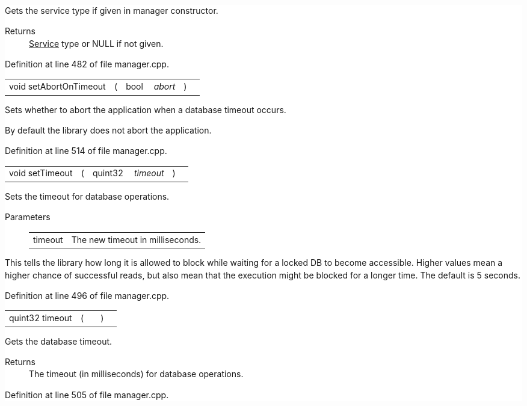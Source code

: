 </tr>
</table>
<p>Gets the service type if given in manager constructor. </p>
<dl class="section return"><dt>Returns</dt><dd><a class="el" href="..//Accounts.Service.md" title="Representation of an account service. ">Service</a> type or NULL if not given. </dd></dl>
<p>Definition at line 482 of file manager.cpp.</p>
<table class="memname">
<tr>
<td class="memname">void setAbortOnTimeout </td>
<td>(</td>
<td class="paramtype">bool&#160;</td>
<td class="paramname"><em>abort</em></td><td>)</td>
<td></td>
</tr>
</table>
<p>Sets whether to abort the application when a database timeout occurs. </p>
<p>By default the library does not abort the application. </p>
<p>Definition at line 514 of file manager.cpp.</p>
<table class="memname">
<tr>
<td class="memname">void setTimeout </td>
<td>(</td>
<td class="paramtype">quint32&#160;</td>
<td class="paramname"><em>timeout</em></td><td>)</td>
<td></td>
</tr>
</table>
<p>Sets the timeout for database operations. </p>
<dl class="params"><dt>Parameters</dt><dd>
<table class="params">
<tr><td class="paramname">timeout</td><td>The new timeout in milliseconds.</td></tr>
</table>
</dd>
</dl>
<p>This tells the library how long it is allowed to block while waiting for a locked DB to become accessible. Higher values mean a higher chance of successful reads, but also mean that the execution might be blocked for a longer time. The default is 5 seconds. </p>
<p>Definition at line 496 of file manager.cpp.</p>
<table class="memname">
<tr>
<td class="memname">quint32 timeout </td>
<td>(</td>
<td class="paramname"></td><td>)</td>
<td></td>
</tr>
</table>
<p>Gets the database timeout. </p>
<dl class="section return"><dt>Returns</dt><dd>The timeout (in milliseconds) for database operations. </dd></dl>
<p>Definition at line 505 of file manager.cpp.</p>
